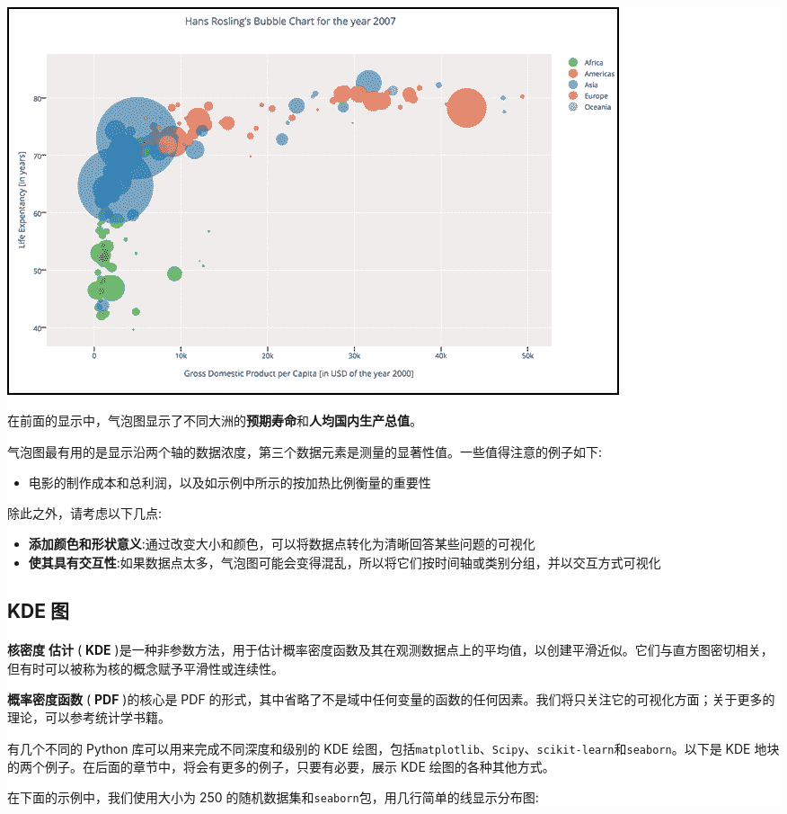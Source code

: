 ![Bubble charts](img/B02085_01_22.jpg)

在前面的显示中，气泡图显示了不同大洲的**预期寿命**和**人均国内生产总值**。

气泡图最有用的是显示沿两个轴的数据浓度，第三个数据元素是测量的显著性值。一些值得注意的例子如下:

*   电影的制作成本和总利润，以及如示例中所示的按加热比例衡量的重要性

除此之外，请考虑以下几点:

*   **添加颜色和形状意义**:通过改变大小和颜色，可以将数据点转化为清晰回答某些问题的可视化
*   **使其具有交互性**:如果数据点太多，气泡图可能会变得混乱，所以将它们按时间轴或类别分组，并以交互方式可视化

## KDE 图

**核密度** **估计** ( **KDE** )是一种非参数方法，用于估计概率密度函数及其在观测数据点上的平均值，以创建平滑近似。它们与直方图密切相关，但有时可以被称为核的概念赋予平滑性或连续性。

**概率密度函数** ( **PDF** )的核心是 PDF 的形式，其中省略了不是域中任何变量的函数的任何因素。我们将只关注它的可视化方面；关于更多的理论，可以参考统计学书籍。

有几个不同的 Python 库可以用来完成不同深度和级别的 KDE 绘图，包括`matplotlib`、`Scipy`、`scikit-learn`和`seaborn`。以下是 KDE 地块的两个例子。在后面的章节中，将会有更多的例子，只要有必要，展示 KDE 绘图的各种其他方式。

在下面的示例中，我们使用大小为 250 的随机数据集和`seaborn`包，用几行简单的线显示分布图:
